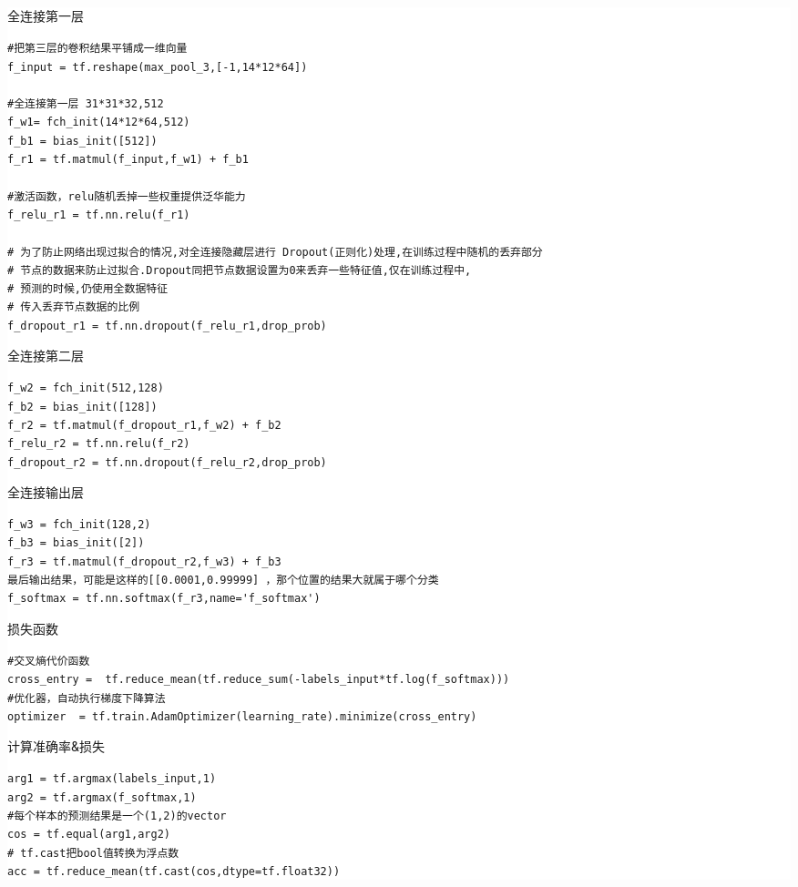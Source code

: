 全连接第一层
```
#把第三层的卷积结果平铺成一维向量
f_input = tf.reshape(max_pool_3,[-1,14*12*64])

#全连接第一层 31*31*32,512
f_w1= fch_init(14*12*64,512)
f_b1 = bias_init([512])
f_r1 = tf.matmul(f_input,f_w1) + f_b1

#激活函数，relu随机丢掉一些权重提供泛华能力
f_relu_r1 = tf.nn.relu(f_r1)

# 为了防止网络出现过拟合的情况,对全连接隐藏层进行 Dropout(正则化)处理,在训练过程中随机的丢弃部分
# 节点的数据来防止过拟合.Dropout同把节点数据设置为0来丢弃一些特征值,仅在训练过程中,
# 预测的时候,仍使用全数据特征
# 传入丢弃节点数据的比例
f_dropout_r1 = tf.nn.dropout(f_relu_r1,drop_prob)
```

全连接第二层
```
f_w2 = fch_init(512,128)
f_b2 = bias_init([128])
f_r2 = tf.matmul(f_dropout_r1,f_w2) + f_b2
f_relu_r2 = tf.nn.relu(f_r2)
f_dropout_r2 = tf.nn.dropout(f_relu_r2,drop_prob)
```

全连接输出层
```
f_w3 = fch_init(128,2)
f_b3 = bias_init([2])
f_r3 = tf.matmul(f_dropout_r2,f_w3) + f_b3
最后输出结果，可能是这样的[[0.0001,0.99999] ，那个位置的结果大就属于哪个分类
f_softmax = tf.nn.softmax(f_r3,name='f_softmax')
```

损失函数
```
#交叉熵代价函数
cross_entry =  tf.reduce_mean(tf.reduce_sum(-labels_input*tf.log(f_softmax)))
#优化器，自动执行梯度下降算法
optimizer  = tf.train.AdamOptimizer(learning_rate).minimize(cross_entry)
```

计算准确率&损失

```
arg1 = tf.argmax(labels_input,1)
arg2 = tf.argmax(f_softmax,1)
#每个样本的预测结果是一个(1,2)的vector
cos = tf.equal(arg1,arg2)
# tf.cast把bool值转换为浮点数
acc = tf.reduce_mean(tf.cast(cos,dtype=tf.float32))

```
